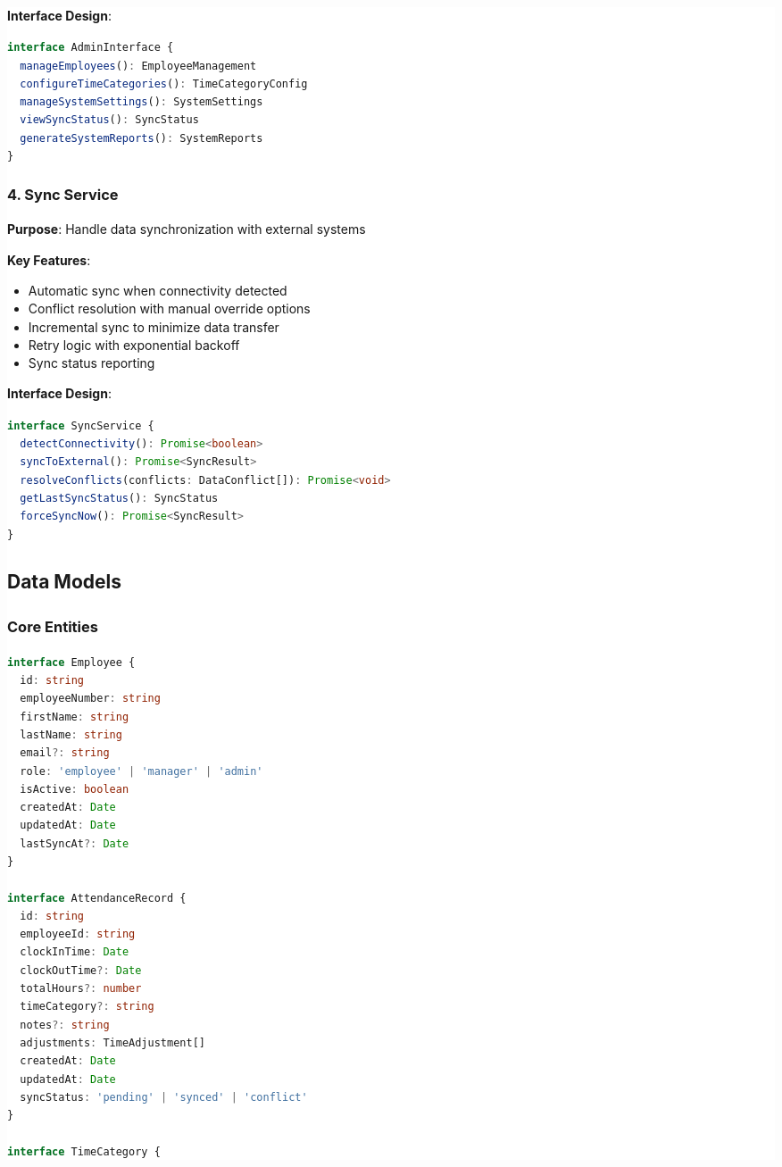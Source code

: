 **Interface Design**:
```typescript
interface AdminInterface {
  manageEmployees(): EmployeeManagement
  configureTimeCategories(): TimeCategoryConfig
  manageSystemSettings(): SystemSettings
  viewSyncStatus(): SyncStatus
  generateSystemReports(): SystemReports
}
```

### 4. Sync Service
**Purpose**: Handle data synchronization with external systems

**Key Features**:
- Automatic sync when connectivity detected
- Conflict resolution with manual override options
- Incremental sync to minimize data transfer
- Retry logic with exponential backoff
- Sync status reporting

**Interface Design**:
```typescript
interface SyncService {
  detectConnectivity(): Promise<boolean>
  syncToExternal(): Promise<SyncResult>
  resolveConflicts(conflicts: DataConflict[]): Promise<void>
  getLastSyncStatus(): SyncStatus
  forceSyncNow(): Promise<SyncResult>
}
```

## Data Models

### Core Entities

```typescript
interface Employee {
  id: string
  employeeNumber: string
  firstName: string
  lastName: string
  email?: string
  role: 'employee' | 'manager' | 'admin'
  isActive: boolean
  createdAt: Date
  updatedAt: Date
  lastSyncAt?: Date
}

interface AttendanceRecord {
  id: string
  employeeId: string
  clockInTime: Date
  clockOutTime?: Date
  totalHours?: number
  timeCategory?: string
  notes?: string
  adjustments: TimeAdjustment[]
  createdAt: Date
  updatedAt: Date
  syncStatus: 'pending' | 'synced' | 'conflict'
}

interface TimeCategory {
```